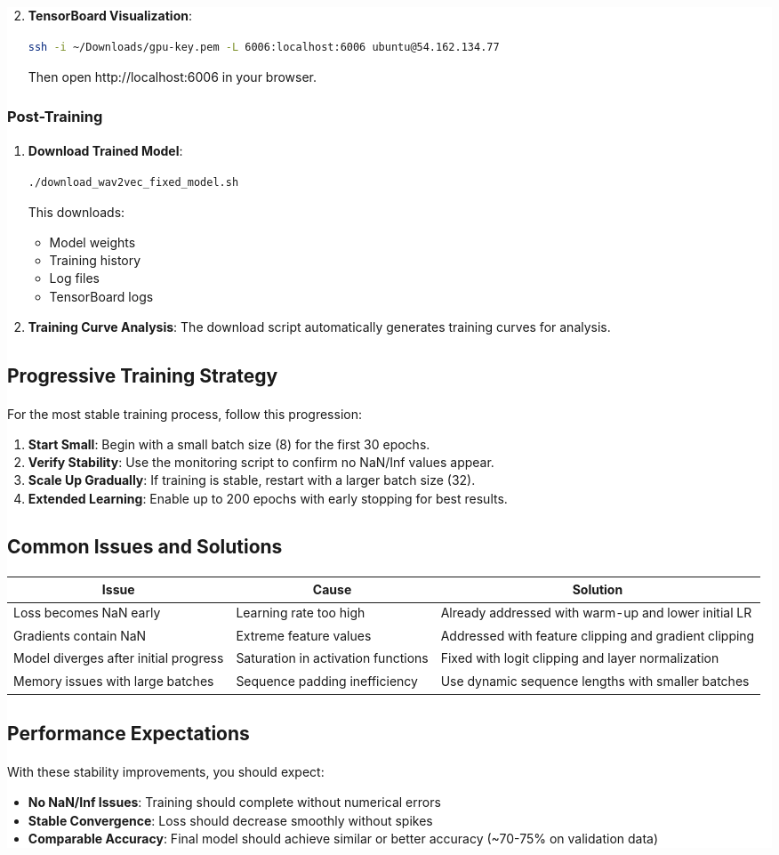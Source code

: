 2. **TensorBoard Visualization**:
   ```bash
   ssh -i ~/Downloads/gpu-key.pem -L 6006:localhost:6006 ubuntu@54.162.134.77
   ```
   Then open http://localhost:6006 in your browser.

### Post-Training

1. **Download Trained Model**:
   ```bash
   ./download_wav2vec_fixed_model.sh
   ```
   This downloads:
   - Model weights
   - Training history
   - Log files
   - TensorBoard logs

2. **Training Curve Analysis**:
   The download script automatically generates training curves for analysis.

## Progressive Training Strategy

For the most stable training process, follow this progression:

1. **Start Small**: Begin with a small batch size (8) for the first 30 epochs.
2. **Verify Stability**: Use the monitoring script to confirm no NaN/Inf values appear.
3. **Scale Up Gradually**: If training is stable, restart with a larger batch size (32).
4. **Extended Learning**: Enable up to 200 epochs with early stopping for best results.

## Common Issues and Solutions

| Issue | Cause | Solution |
|-------|-------|----------|
| Loss becomes NaN early | Learning rate too high | Already addressed with warm-up and lower initial LR |
| Gradients contain NaN | Extreme feature values | Addressed with feature clipping and gradient clipping |
| Model diverges after initial progress | Saturation in activation functions | Fixed with logit clipping and layer normalization |
| Memory issues with large batches | Sequence padding inefficiency | Use dynamic sequence lengths with smaller batches |

## Performance Expectations

With these stability improvements, you should expect:

- **No NaN/Inf Issues**: Training should complete without numerical errors
- **Stable Convergence**: Loss should decrease smoothly without spikes
- **Comparable Accuracy**: Final model should achieve similar or better accuracy (~70-75% on validation data)
